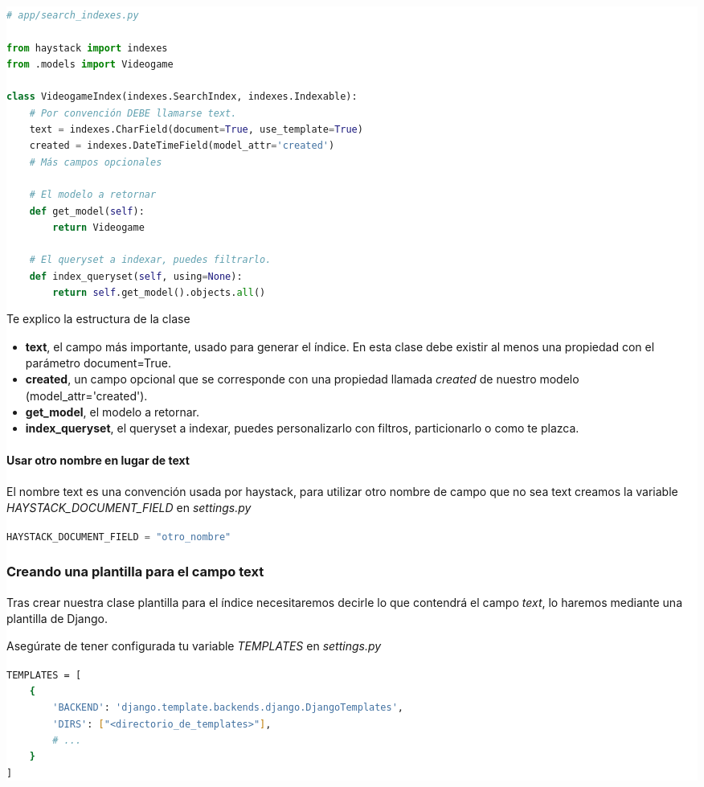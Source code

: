 ```python
# app/search_indexes.py

from haystack import indexes
from .models import Videogame

class VideogameIndex(indexes.SearchIndex, indexes.Indexable):
    # Por convención DEBE llamarse text.
    text = indexes.CharField(document=True, use_template=True)
    created = indexes.DateTimeField(model_attr='created')
    # Más campos opcionales

    # El modelo a retornar
    def get_model(self):
        return Videogame

    # El queryset a indexar, puedes filtrarlo.
    def index_queryset(self, using=None):
        return self.get_model().objects.all()
```

Te explico la estructura de la clase
* **text**, el campo más importante, usado para generar el índice. En esta clase debe existir al menos una propiedad con el parámetro document=True.
* **created**, un campo opcional que se corresponde con una propiedad llamada *created* de nuestro modelo (model_attr='created'). 
* **get_model**, el modelo a retornar.
* **index_queryset**, el queryset a indexar, puedes personalizarlo con filtros, particionarlo o como te plazca.

#### Usar otro nombre en lugar de text

El nombre text es una convención usada por haystack, para utilizar otro nombre de campo que no sea text creamos la variable *HAYSTACK_DOCUMENT_FIELD* en *settings.py*

```python
HAYSTACK_DOCUMENT_FIELD = "otro_nombre"
```

### Creando una plantilla para el campo text

Tras crear nuestra clase plantilla para el índice necesitaremos decirle lo que contendrá el campo *text*, lo haremos mediante una plantilla de Django. 

Asegúrate de tener configurada tu variable *TEMPLATES* en *settings.py*

```bash
TEMPLATES = [
    {
        'BACKEND': 'django.template.backends.django.DjangoTemplates',
        'DIRS': ["<directorio_de_templates>"],
        # ...
    }
]
```
